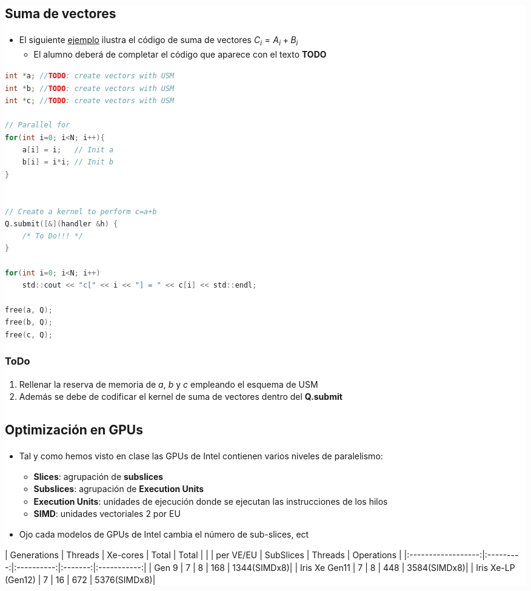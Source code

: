
## Suma de vectores
* El siguiente [ejemplo](vector_add/vector_add.cpp) ilustra el código de suma de vectores $C_{i} = A_{i}+B_{i}$
    * El alumno deberá de completar el código que aparece con el texto **TODO** 


```c
int *a; //TODO: create vectors with USM
int *b; //TODO: create vectors with USM
int *c; //TODO: create vectors with USM

// Parallel for
for(int i=0; i<N; i++){
	a[i] = i;   // Init a
	b[i] = i*i; // Init b
}


// Create a kernel to perform c=a+b
Q.submit([&](handler &h) { 
	/* To Do!!! */
}

for(int i=0; i<N; i++)
	std::cout << "c[" << i << "] = " << c[i] << std::endl;

free(a, Q);
free(b, Q);
free(c, Q);
```

### ToDo
1. Rellenar la reserva de memoria de *a*, *b* y *c* empleando el esquema de USM
2. Además se debe de codificar el kernel de suma de vectores dentro del **Q.submit**


## Optimización en GPUs
* Tal y como hemos visto en clase las GPUs de Intel contienen varios niveles de paralelismo:
    * **Slices**: agrupación de **subslices**
    * **Subslices**: agrupación de **Execution Units**
    * **Execution Units**: unidades de ejecución donde se ejecutan las instrucciones de los hilos
    * **SIMD**: unidades vectoriales 2 por EU

* Ojo cada modelos de GPUs de Intel cambia el número de sub-slices, ect

| Generations        | Threads   | Xe-cores   | Total   | Total       |
|                    | per VE/EU | SubSlices  | Threads | Operations  |
|:------------------:|:---------:|:----------:|:-------:|:-----------:|
| Gen 9              | 7         |  8         | 168     | 1344(SIMDx8)|
| Iris Xe Gen11      | 7         |  8         | 448     | 3584(SIMDx8)| 
| Iris Xe-LP (Gen12) | 7         | 16         | 672     | 5376(SIMDx8)|
